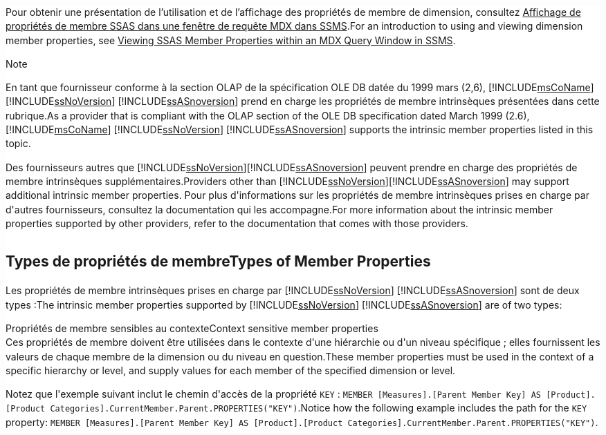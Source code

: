 <span data-ttu-id="66211-109">Pour obtenir une présentation de l’utilisation et de l’affichage des propriétés de membre de dimension, consultez [Affichage de propriétés de membre SSAS dans une fenêtre de requête MDX dans SSMS](https://go.microsoft.com/fwlink/?LinkId=317362).</span><span class="sxs-lookup"><span data-stu-id="66211-109">For an introduction to using and viewing dimension member properties, see [Viewing SSAS Member Properties within an MDX Query Window in SSMS](https://go.microsoft.com/fwlink/?LinkId=317362).</span></span>  
  
> [!NOTE]  
>  <span data-ttu-id="66211-110">En tant que fournisseur conforme à la section OLAP de la spécification OLE DB datée du 1999 mars (2,6), [!INCLUDE[msCoName](../../../includes/msconame-md.md)] [!INCLUDE[ssNoVersion](../../../includes/ssnoversion-md.md)] [!INCLUDE[ssASnoversion](../../../includes/ssasnoversion-md.md)] prend en charge les propriétés de membre intrinsèques présentées dans cette rubrique.</span><span class="sxs-lookup"><span data-stu-id="66211-110">As a provider that is compliant with the OLAP section of the OLE DB specification dated March 1999 (2.6), [!INCLUDE[msCoName](../../../includes/msconame-md.md)] [!INCLUDE[ssNoVersion](../../../includes/ssnoversion-md.md)] [!INCLUDE[ssASnoversion](../../../includes/ssasnoversion-md.md)] supports the intrinsic member properties listed in this topic.</span></span>  
>   
>  <span data-ttu-id="66211-111">Des fournisseurs autres que [!INCLUDE[ssNoVersion](../../../includes/ssnoversion-md.md)][!INCLUDE[ssASnoversion](../../../includes/ssasnoversion-md.md)] peuvent prendre en charge des propriétés de membre intrinsèques supplémentaires.</span><span class="sxs-lookup"><span data-stu-id="66211-111">Providers other than [!INCLUDE[ssNoVersion](../../../includes/ssnoversion-md.md)][!INCLUDE[ssASnoversion](../../../includes/ssasnoversion-md.md)] may support additional intrinsic member properties.</span></span> <span data-ttu-id="66211-112">Pour plus d'informations sur les propriétés de membre intrinsèques prises en charge par d'autres fournisseurs, consultez la documentation qui les accompagne.</span><span class="sxs-lookup"><span data-stu-id="66211-112">For more information about the intrinsic member properties supported by other providers, refer to the documentation that comes with those providers.</span></span>  
  
## <a name="types-of-member-properties"></a><span data-ttu-id="66211-113">Types de propriétés de membre</span><span class="sxs-lookup"><span data-stu-id="66211-113">Types of Member Properties</span></span>  
 <span data-ttu-id="66211-114">Les propriétés de membre intrinsèques prises en charge par [!INCLUDE[ssNoVersion](../../../includes/ssnoversion-md.md)] [!INCLUDE[ssASnoversion](../../../includes/ssasnoversion-md.md)] sont de deux types :</span><span class="sxs-lookup"><span data-stu-id="66211-114">The intrinsic member properties supported by [!INCLUDE[ssNoVersion](../../../includes/ssnoversion-md.md)] [!INCLUDE[ssASnoversion](../../../includes/ssasnoversion-md.md)] are of two types:</span></span>  
  
 <span data-ttu-id="66211-115">Propriétés de membre sensibles au contexte</span><span class="sxs-lookup"><span data-stu-id="66211-115">Context sensitive member properties</span></span>  
 <span data-ttu-id="66211-116">Ces propriétés de membre doivent être utilisées dans le contexte d'une hiérarchie ou d'un niveau spécifique ; elles fournissent les valeurs de chaque membre de la dimension ou du niveau en question.</span><span class="sxs-lookup"><span data-stu-id="66211-116">These member properties must be used in the context of a specific hierarchy or level, and supply values for each member of the specified dimension or level.</span></span>  
  
 <span data-ttu-id="66211-117">Notez que l'exemple suivant inclut le chemin d'accès de la propriété `KEY` : `MEMBER [Measures].[Parent Member Key] AS [Product].[Product Categories].CurrentMember.Parent.PROPERTIES("KEY")`.</span><span class="sxs-lookup"><span data-stu-id="66211-117">Notice how the following example includes the path for the `KEY` property: `MEMBER [Measures].[Parent Member Key] AS [Product].[Product Categories].CurrentMember.Parent.PROPERTIES("KEY")`.</span></span>  
  